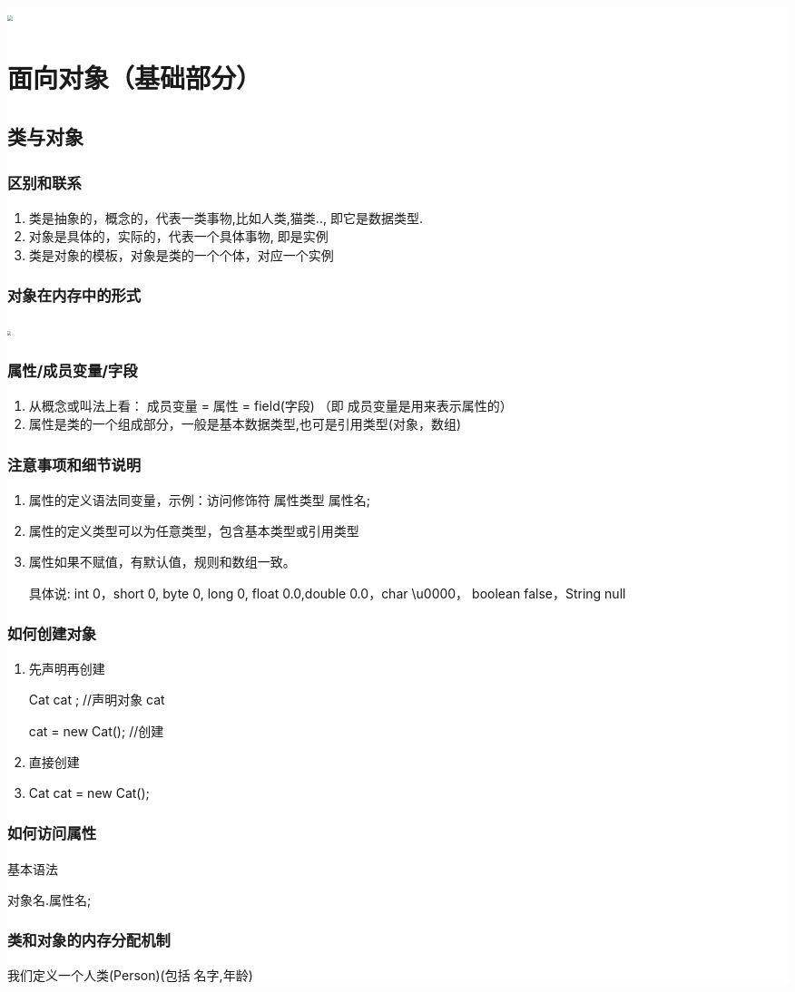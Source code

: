   <img src="https://pb.nichi.co/buzz-tongue-prefer" style="zoom:40%;" /> 



# 面向对象（基础部分）

## 类与对象

### 区别和联系

1. 类是抽象的，概念的，代表一类事物,比如人类,猫类.., 即它是数据类型. 
2. 对象是具体的，实际的，代表一个具体事物, 即是实例
3. 类是对象的模板，对象是类的一个个体，对应一个实例 

### 对象在内存中的形式

<img src="https://pb.nichi.co/mesh-virus-blind" style="zoom: 28%;" /> 

### 属性/成员变量/字段

1. 从概念或叫法上看： 成员变量 = 属性 = field(字段) （即 成员变量是用来表示属性的）
2. 属性是类的一个组成部分，一般是基本数据类型,也可是引用类型(对象，数组)

### 注意事项和细节说明

1. 属性的定义语法同变量，示例：访问修饰符 属性类型 属性名; 

2. 属性的定义类型可以为任意类型，包含基本类型或引用类型 

3. 属性如果不赋值，有默认值，规则和数组一致。

   具体说: int 0，short 0, byte 0, long 0, float 0.0,double 0.0，char \u0000， boolean false，String null

### 如何创建对象

1. 先声明再创建 

   Cat cat ; //声明对象 cat 

   cat = new Cat(); //创建 

2. 直接创建 

3. Cat cat = new Cat();

### 如何访问属性

基本语法 

对象名.属性名;

### 类和对象的内存分配机制

我们定义一个人类(Person)(包括 名字,年龄)

